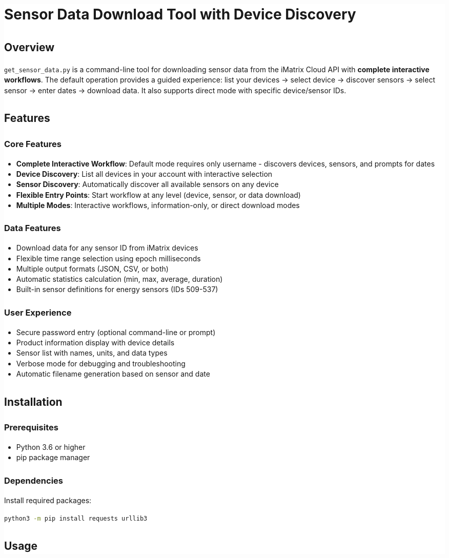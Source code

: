 # Sensor Data Download Tool with Device Discovery

## Overview

`get_sensor_data.py` is a command-line tool for downloading sensor data from the iMatrix Cloud API with **complete interactive workflows**. The default operation provides a guided experience: list your devices → select device → discover sensors → select sensor → enter dates → download data. It also supports direct mode with specific device/sensor IDs.

## Features

### Core Features
- **Complete Interactive Workflow**: Default mode requires only username - discovers devices, sensors, and prompts for dates
- **Device Discovery**: List all devices in your account with interactive selection
- **Sensor Discovery**: Automatically discover all available sensors on any device
- **Flexible Entry Points**: Start workflow at any level (device, sensor, or data download)
- **Multiple Modes**: Interactive workflows, information-only, or direct download modes

### Data Features
- Download data for any sensor ID from iMatrix devices
- Flexible time range selection using epoch milliseconds
- Multiple output formats (JSON, CSV, or both)
- Automatic statistics calculation (min, max, average, duration)
- Built-in sensor definitions for energy sensors (IDs 509-537)

### User Experience
- Secure password entry (optional command-line or prompt)
- Product information display with device details
- Sensor list with names, units, and data types
- Verbose mode for debugging and troubleshooting
- Automatic filename generation based on sensor and date

## Installation

### Prerequisites

- Python 3.6 or higher
- pip package manager

### Dependencies

Install required packages:

```bash
python3 -m pip install requests urllib3
```

## Usage
